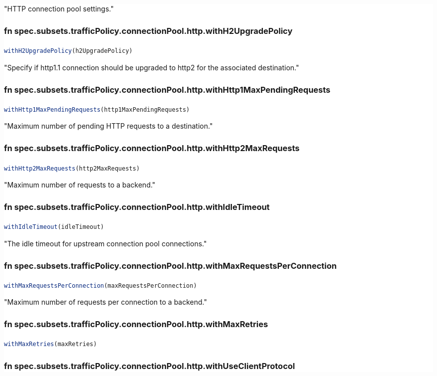 "HTTP connection pool settings."

### fn spec.subsets.trafficPolicy.connectionPool.http.withH2UpgradePolicy

```ts
withH2UpgradePolicy(h2UpgradePolicy)
```

"Specify if http1.1 connection should be upgraded to http2 for the associated destination."

### fn spec.subsets.trafficPolicy.connectionPool.http.withHttp1MaxPendingRequests

```ts
withHttp1MaxPendingRequests(http1MaxPendingRequests)
```

"Maximum number of pending HTTP requests to a destination."

### fn spec.subsets.trafficPolicy.connectionPool.http.withHttp2MaxRequests

```ts
withHttp2MaxRequests(http2MaxRequests)
```

"Maximum number of requests to a backend."

### fn spec.subsets.trafficPolicy.connectionPool.http.withIdleTimeout

```ts
withIdleTimeout(idleTimeout)
```

"The idle timeout for upstream connection pool connections."

### fn spec.subsets.trafficPolicy.connectionPool.http.withMaxRequestsPerConnection

```ts
withMaxRequestsPerConnection(maxRequestsPerConnection)
```

"Maximum number of requests per connection to a backend."

### fn spec.subsets.trafficPolicy.connectionPool.http.withMaxRetries

```ts
withMaxRetries(maxRetries)
```



### fn spec.subsets.trafficPolicy.connectionPool.http.withUseClientProtocol
